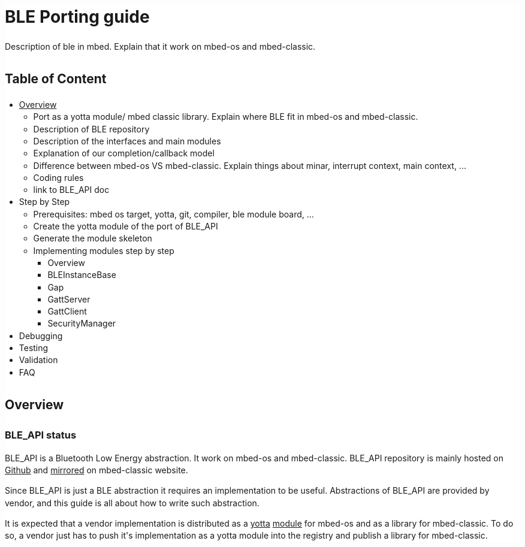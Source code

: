 # BLE Porting guide

Description of ble in mbed.
Explain that it work on mbed-os and mbed-classic.

## Table of Content

* [Overview](#Overview)
    * Port as a yotta module/ mbed classic library. Explain where BLE fit in
    mbed-os and mbed-classic.
    * Description of BLE repository
    * Description of the interfaces and main modules
    * Explanation of our completion/callback model
    * Difference between mbed-os VS mbed-classic. Explain things about minar,
    interrupt context, main context, ...
    * Coding rules
    * link to BLE_API doc
* Step by Step
    * Prerequisites: mbed os target, yotta, git, compiler, ble module board, ...
    * Create the yotta module of the port of BLE_API
    * Generate the module skeleton
    * Implementing modules step by step
        * Overview
        * BLEInstanceBase
        * Gap
        * GattServer
        * GattClient
        * SecurityManager
* Debugging
* Testing
* Validation
* FAQ


## Overview

### BLE_API status
BLE_API is a Bluetooth Low Energy abstraction. It work on mbed-os and mbed-classic.
BLE_API repository is mainly hosted on [Github](https://github.com/ARMmbed/ble)
and [mirrored](https://developer.mbed.org/teams/Bluetooth-Low-Energy/code/BLE_API/)
on mbed-classic website.

Since BLE_API is just a BLE abstraction it requires an implementation to be useful.
Abstractions of BLE_API are provided by vendor, and this guide is all about how to
write such abstraction.

It is expected that a vendor implementation is distributed as a [yotta](http://yottadocs.mbed.com/)
[module](http://yottadocs.mbed.com/tutorial/tutorial.html) for mbed-os and as a
library for mbed-classic. To do so, a vendor just has to push it's implementation
as a yotta module into the registry and publish a library for mbed-classic.
